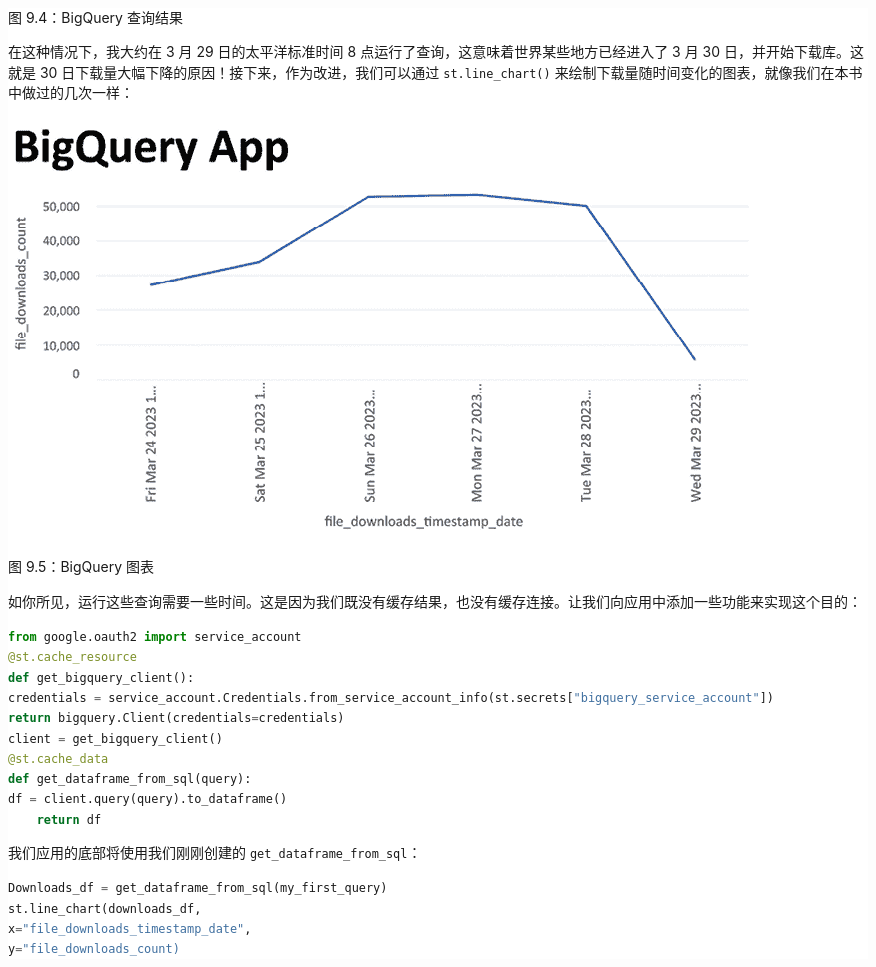 图 9.4：BigQuery 查询结果

在这种情况下，我大约在 3 月 29 日的太平洋标准时间 8 点运行了查询，这意味着世界某些地方已经进入了 3 月 30 日，并开始下载库。这就是 30 日下载量大幅下降的原因！接下来，作为改进，我们可以通过 `st.line_chart()` 来绘制下载量随时间变化的图表，就像我们在本书中做过的几次一样：

![](img/B18444_09_05.png)

图 9.5：BigQuery 图表

如你所见，运行这些查询需要一些时间。这是因为我们既没有缓存结果，也没有缓存连接。让我们向应用中添加一些功能来实现这个目的：

```py
from google.oauth2 import service_account 
@st.cache_resource 
def get_bigquery_client(): 
credentials = service_account.Credentials.from_service_account_info(st.secrets["bigquery_service_account"])
return bigquery.Client(credentials=credentials) 
client = get_bigquery_client() 
@st.cache_data  
def get_dataframe_from_sql(query):  
df = client.query(query).to_dataframe() 
    return df 
```

我们应用的底部将使用我们刚刚创建的 `get_dataframe_from_sql`：

```py
Downloads_df = get_dataframe_from_sql(my_first_query)
st.line_chart(downloads_df,
x="file_downloads_timestamp_date",
y="file_downloads_count) 
```
